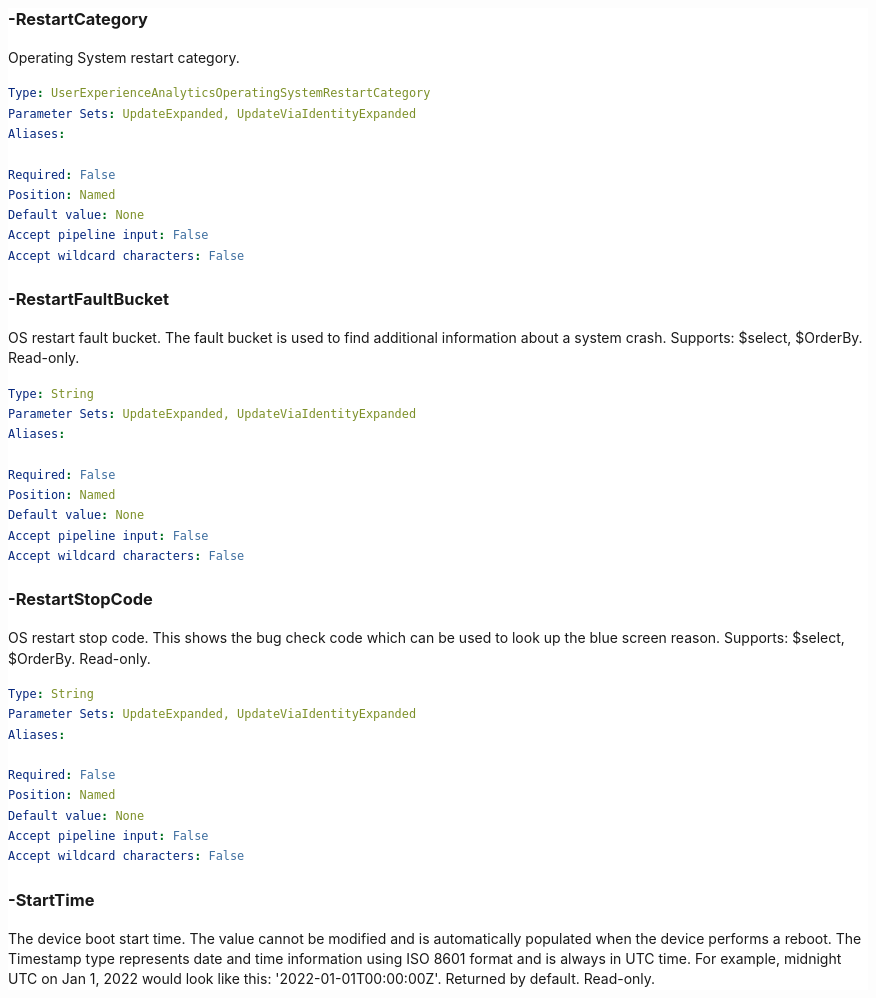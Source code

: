 ### -RestartCategory
Operating System restart category.

```yaml
Type: UserExperienceAnalyticsOperatingSystemRestartCategory
Parameter Sets: UpdateExpanded, UpdateViaIdentityExpanded
Aliases:

Required: False
Position: Named
Default value: None
Accept pipeline input: False
Accept wildcard characters: False
```

### -RestartFaultBucket
OS restart fault bucket.
The fault bucket is used to find additional information about a system crash.
Supports: $select, $OrderBy.
Read-only.

```yaml
Type: String
Parameter Sets: UpdateExpanded, UpdateViaIdentityExpanded
Aliases:

Required: False
Position: Named
Default value: None
Accept pipeline input: False
Accept wildcard characters: False
```

### -RestartStopCode
OS restart stop code.
This shows the bug check code which can be used to look up the blue screen reason.
Supports: $select, $OrderBy.
Read-only.

```yaml
Type: String
Parameter Sets: UpdateExpanded, UpdateViaIdentityExpanded
Aliases:

Required: False
Position: Named
Default value: None
Accept pipeline input: False
Accept wildcard characters: False
```

### -StartTime
The device boot start time.
The value cannot be modified and is automatically populated when the device performs a reboot.
The Timestamp type represents date and time information using ISO 8601 format and is always in UTC time.
For example, midnight UTC on Jan 1, 2022 would look like this: '2022-01-01T00:00:00Z'.
Returned by default.
Read-only.
